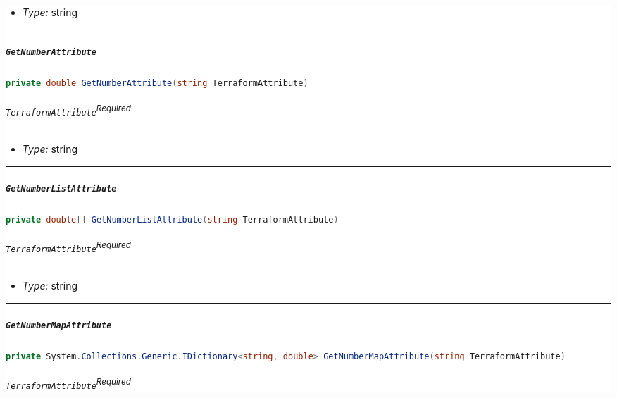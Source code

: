 - *Type:* string

---

##### `GetNumberAttribute` <a name="GetNumberAttribute" id="rhizo-co-terraform-provider-oci.databaseManagementExternalAsm.DatabaseManagementExternalAsmServicedDatabasesOutputReference.getNumberAttribute"></a>

```csharp
private double GetNumberAttribute(string TerraformAttribute)
```

###### `TerraformAttribute`<sup>Required</sup> <a name="TerraformAttribute" id="rhizo-co-terraform-provider-oci.databaseManagementExternalAsm.DatabaseManagementExternalAsmServicedDatabasesOutputReference.getNumberAttribute.parameter.terraformAttribute"></a>

- *Type:* string

---

##### `GetNumberListAttribute` <a name="GetNumberListAttribute" id="rhizo-co-terraform-provider-oci.databaseManagementExternalAsm.DatabaseManagementExternalAsmServicedDatabasesOutputReference.getNumberListAttribute"></a>

```csharp
private double[] GetNumberListAttribute(string TerraformAttribute)
```

###### `TerraformAttribute`<sup>Required</sup> <a name="TerraformAttribute" id="rhizo-co-terraform-provider-oci.databaseManagementExternalAsm.DatabaseManagementExternalAsmServicedDatabasesOutputReference.getNumberListAttribute.parameter.terraformAttribute"></a>

- *Type:* string

---

##### `GetNumberMapAttribute` <a name="GetNumberMapAttribute" id="rhizo-co-terraform-provider-oci.databaseManagementExternalAsm.DatabaseManagementExternalAsmServicedDatabasesOutputReference.getNumberMapAttribute"></a>

```csharp
private System.Collections.Generic.IDictionary<string, double> GetNumberMapAttribute(string TerraformAttribute)
```

###### `TerraformAttribute`<sup>Required</sup> <a name="TerraformAttribute" id="rhizo-co-terraform-provider-oci.databaseManagementExternalAsm.DatabaseManagementExternalAsmServicedDatabasesOutputReference.getNumberMapAttribute.parameter.terraformAttribute"></a>
